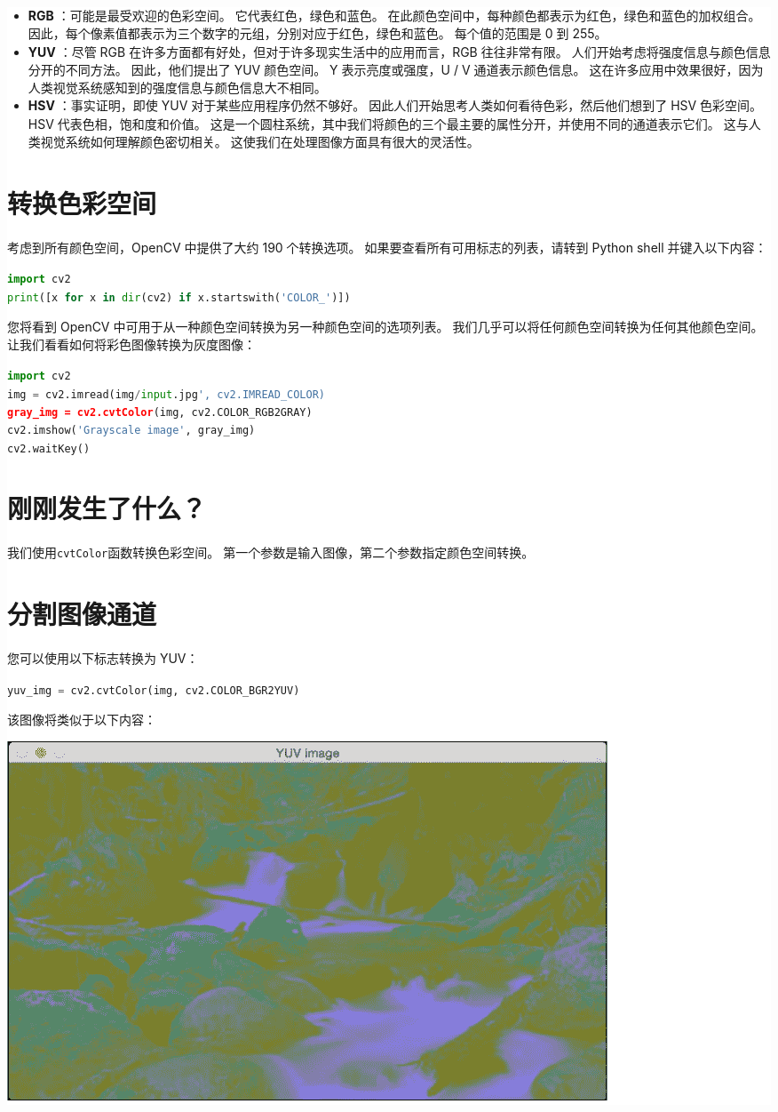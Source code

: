 *   **RGB** ：可能是最受欢迎的色彩空间。 它代表红色，绿色和蓝色。 在此颜色空间中，每种颜色都表示为红色，绿色和蓝色的加权组合。 因此，每个像素值都表示为三个数字的元组，分别对应于红色，绿色和蓝色。 每个值的范围是 0 到 255。
*   **YUV** ：尽管 RGB 在许多方面都有好处，但对于许多现实生活中的应用而言，RGB 往往非常有限。 人们开始考虑将强度信息与颜色信息分开的不同方法。 因此，他们提出了 YUV 颜色空间。 Y 表示亮度或强度，U / V 通道表示颜色信息。 这在许多应用中效果很好，因为人类视觉系统感知到的强度信息与颜色信息大不相同。
*   **HSV** ：事实证明，即使 YUV 对于某些应用程序仍然不够好。 因此人们开始思考人类如何看待色彩，然后他们想到了 HSV 色彩空间。 HSV 代表色相，饱和度和价值。 这是一个圆柱系统，其中我们将颜色的三个最主要的属性分开，并使用不同的通道表示它们。 这与人类视觉系统如何理解颜色密切相关。 这使我们在处理图像方面具有很大的灵活性。

# 转换色彩空间

考虑到所有颜色空间，OpenCV 中提供了大约 190 个转换选项。 如果要查看所有可用标志的列表，请转到 Python shell 并键入以下内容：

```py
import cv2
print([x for x in dir(cv2) if x.startswith('COLOR_')])
```

您将看到 OpenCV 中可用于从一种颜色空间转换为另一种颜色空间的选项列表。 我们几乎可以将任何颜色空间转换为任何其他颜色空间。 让我们看看如何将彩色图像转换为灰度图像：

```py
import cv2
img = cv2.imread(img/input.jpg', cv2.IMREAD_COLOR)
gray_img = cv2.cvtColor(img, cv2.COLOR_RGB2GRAY)
cv2.imshow('Grayscale image', gray_img)
cv2.waitKey()
```

# 刚刚发生了什么？

我们使用`cvtColor`函数转换色彩空间。 第一个参数是输入图像，第二个参数指定颜色空间转换。

# 分割图像通道

您可以使用以下标志转换为 YUV：

```py
yuv_img = cv2.cvtColor(img, cv2.COLOR_BGR2YUV)
```

该图像将类似于以下内容：

![](img/538a7f25-a9af-404e-87dd-b8c6e993c772.png)
